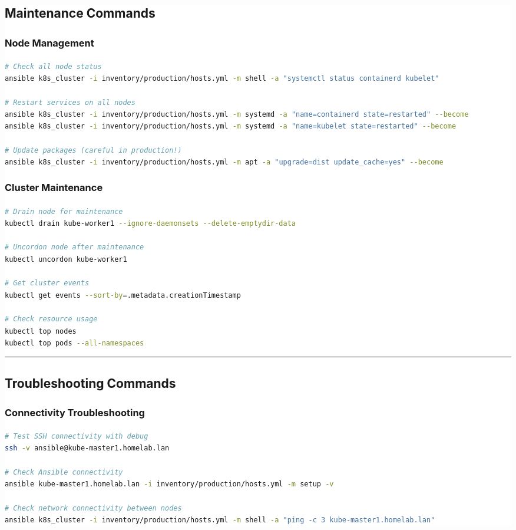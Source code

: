 
## Maintenance Commands

### Node Management
```bash
# Check all node status
ansible k8s_cluster -i inventory/production/hosts.yml -m shell -a "systemctl status containerd kubelet"

# Restart services on all nodes
ansible k8s_cluster -i inventory/production/hosts.yml -m systemd -a "name=containerd state=restarted" --become
ansible k8s_cluster -i inventory/production/hosts.yml -m systemd -a "name=kubelet state=restarted" --become

# Update packages (careful in production!)
ansible k8s_cluster -i inventory/production/hosts.yml -m apt -a "upgrade=dist update_cache=yes" --become
```

### Cluster Maintenance
```bash
# Drain node for maintenance
kubectl drain kube-worker1 --ignore-daemonsets --delete-emptydir-data

# Uncordon node after maintenance
kubectl uncordon kube-worker1

# Get cluster events
kubectl get events --sort-by=.metadata.creationTimestamp

# Check resource usage
kubectl top nodes
kubectl top pods --all-namespaces
```

---

## Troubleshooting Commands

### Connectivity Troubleshooting
```bash
# Test SSH connectivity with debug
ssh -v ansible@kube-master1.homelab.lan

# Check Ansible connectivity
ansible kube-master1.homelab.lan -i inventory/production/hosts.yml -m setup -v

# Check network connectivity between nodes
ansible k8s_cluster -i inventory/production/hosts.yml -m shell -a "ping -c 3 kube-master1.homelab.lan"
```

